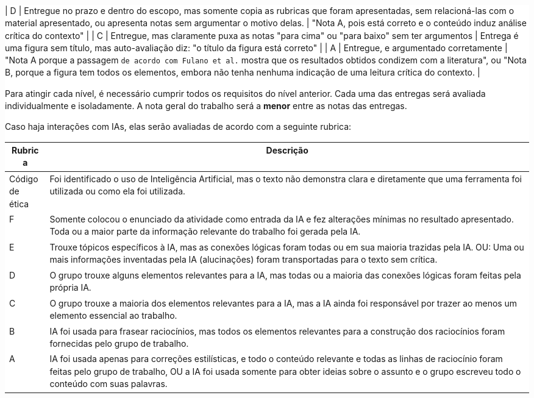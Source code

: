 | D       | Entregue no prazo e dentro do escopo, mas somente copia as rubricas que foram apresentadas, sem relacioná-las com o material apresentado, ou apresenta notas sem argumentar o motivo delas. | "Nota A, pois está correto e o conteúdo induz análise crítica do contexto"                                                                                                                                                                        |
| C       | Entregue, mas claramente puxa as notas "para cima" ou "para baixo" sem ter argumentos                                                                                                        | Entrega é uma figura sem título, mas auto-avaliação diz: "o título da figura está correto"                                                                                                                                                      |
| A       | Entregue, e argumentado corretamente                                                                                                                                                         | "Nota A porque a passagem `de acordo com Fulano et al.` mostra que os resultados obtidos condizem com a literatura", ou "Nota B, porque a figura tem todos os elementos, embora não tenha nenhuma indicação de uma leitura crítica do contexto. |

Para atingir cada nível, é necessário cumprir todos os requisitos do nível anterior. Cada uma das entregas será avaliada individualmente e isoladamente. A nota geral do trabalho será a **menor** entre as notas das entregas.

Caso haja interações com IAs, elas serão avaliadas de acordo com a seguinte rubrica:

| Rubrica           | Descrição                                                                                                                                                                                                                                                               |
| ----------------- | ------------------------------------------------------------------------------------------------------------------------------------------------------------------------------------------------------------------------------------------------------------------------- |
| Código de ética | Foi identificado o uso de Inteligência Artificial, mas o texto não demonstra clara e diretamente que uma ferramenta foi utilizada ou como ela foi utilizada.                                                                                                            |
| F                 | Somente colocou o enunciado da atividade como entrada da IA e fez alterações mínimas no resultado apresentado. Toda ou a maior parte da informação relevante do trabalho foi gerada pela IA.                                                                        |
| E                 | Trouxe tópicos específicos à IA, mas as conexões lógicas foram todas ou em sua maioria trazidas pela IA. OU: Uma ou mais informações inventadas pela IA (alucinações) foram transportadas para o texto sem crítica.                                             |
| D                 | O grupo trouxe alguns elementos relevantes para a IA, mas todas ou a maioria das conexões lógicas foram feitas pela própria IA.                                                                                                                                        |
| C                 | O grupo trouxe a maioria dos elementos relevantes para a IA, mas a IA ainda foi responsável por trazer ao menos um elemento essencial ao trabalho.                                                                                                                       |
| B                 | IA foi usada para frasear raciocínios, mas todos os elementos relevantes para a construção dos raciocínios foram fornecidas pelo grupo de trabalho.                                                                                                                   |
| A                 | IA foi usada apenas para correções estilísticas, e todo o conteúdo relevante e todas as linhas de raciocínio foram feitas pelo grupo de trabalho, OU a IA foi usada somente para obter ideias sobre o assunto e o grupo escreveu todo o conteúdo com suas palavras. |
